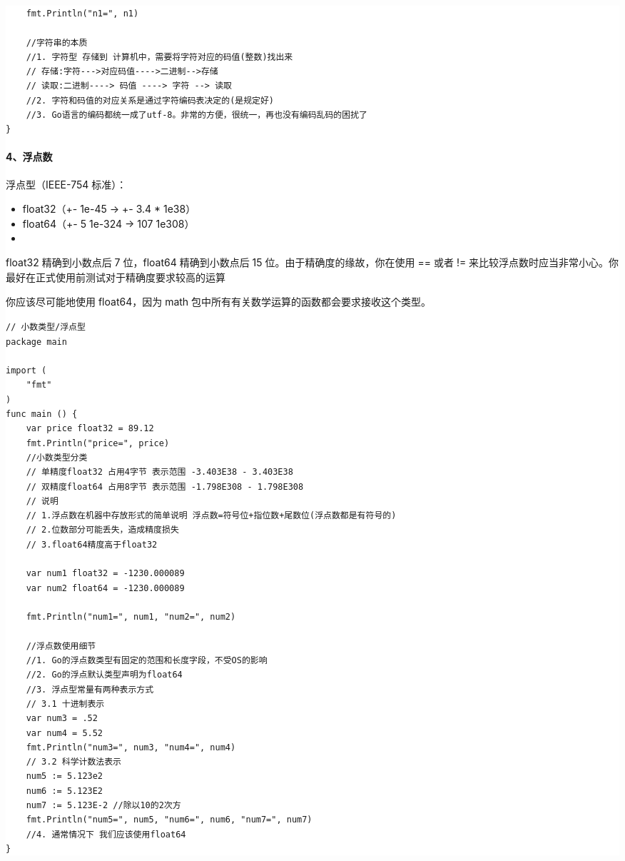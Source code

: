 ```
	fmt.Println("n1=", n1)

	//字符串的本质
	//1. 字符型 存储到 计算机中，需要将字符对应的码值(整数)找出来
	// 存储:字符--->对应码值---->二进制-->存储
	// 读取:二进制----> 码值 ----> 字符 --> 读取
	//2. 字符和码值的对应关系是通过字符编码表决定的(是规定好)
	//3. Go语言的编码都统一成了utf-8。非常的方便，很统一，再也没有编码乱码的困扰了
}
```

#### 4、浮点数

浮点型（IEEE-754 标准）：

- float32（+- 1e-45 -> +- 3.4 * 1e38）
- float64（+- 5 1e-324 -> 107 1e308）
- 

float32 精确到小数点后 7 位，float64 精确到小数点后 15 位。由于精确度的缘故，你在使用 == 或者 != 来比较浮点数时应当非常小心。你最好在正式使用前测试对于精确度要求较高的运算

你应该尽可能地使用 float64，因为 math 包中所有有关数学运算的函数都会要求接收这个类型。

```
// 小数类型/浮点型
package main

import (
	"fmt"
)
func main () {
	var price float32 = 89.12
	fmt.Println("price=", price)
	//小数类型分类
	// 单精度float32 占用4字节 表示范围 -3.403E38 - 3.403E38
	// 双精度float64 占用8字节 表示范围 -1.798E308 - 1.798E308
	// 说明
	// 1.浮点数在机器中存放形式的简单说明 浮点数=符号位+指位数+尾数位(浮点数都是有符号的)
	// 2.位数部分可能丢失，造成精度损失
	// 3.float64精度高于float32

	var num1 float32 = -1230.000089
	var num2 float64 = -1230.000089

	fmt.Println("num1=", num1, "num2=", num2)

	//浮点数使用细节
	//1. Go的浮点数类型有固定的范围和长度字段，不受OS的影响
	//2. Go的浮点默认类型声明为float64
	//3. 浮点型常量有两种表示方式
	// 3.1 十进制表示
	var num3 = .52
	var num4 = 5.52
	fmt.Println("num3=", num3, "num4=", num4)
	// 3.2 科学计数法表示
	num5 := 5.123e2 
	num6 := 5.123E2
	num7 := 5.123E-2 //除以10的2次方
	fmt.Println("num5=", num5, "num6=", num6, "num7=", num7)
	//4. 通常情况下 我们应该使用float64
}
```
